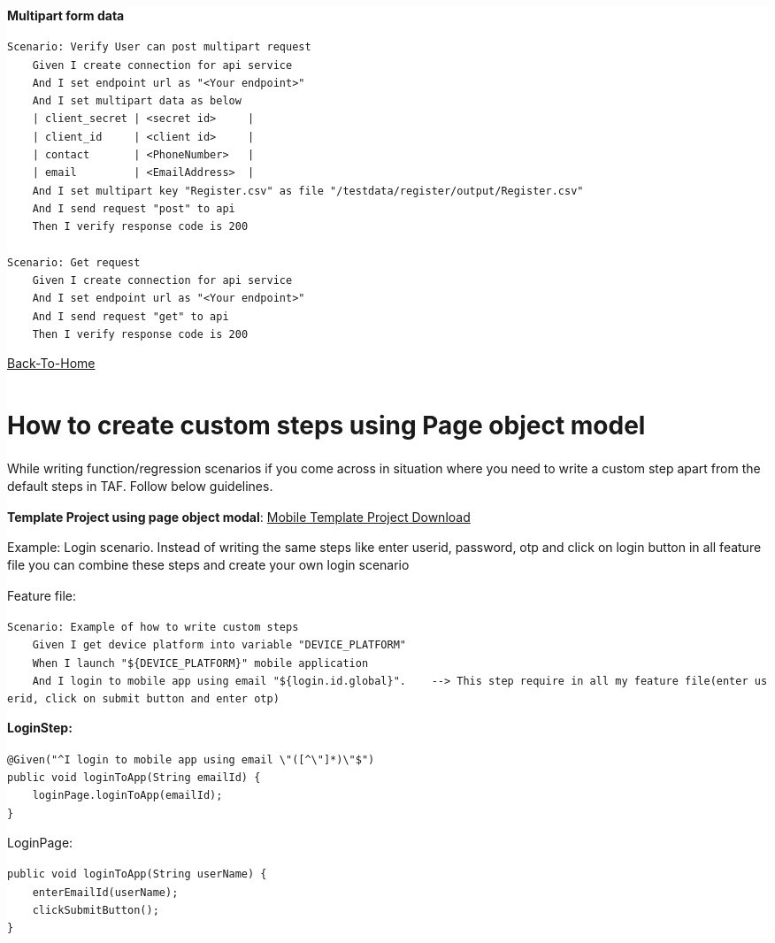 
**Multipart form data**
 
    Scenario: Verify User can post multipart request
        Given I create connection for api service
        And I set endpoint url as "<Your endpoint>"
        And I set multipart data as below
        | client_secret | <secret id>     |
        | client_id     | <client id>     |
        | contact       | <PhoneNumber>   |
        | email         | <EmailAddress>  |
        And I set multipart key "Register.csv" as file "/testdata/register/output/Register.csv"
        And I send request "post" to api
        Then I verify response code is 200

    Scenario: Get request
        Given I create connection for api service
        And I set endpoint url as "<Your endpoint>"
        And I send request "get" to api
        Then I verify response code is 200

[Back-To-Home](#home)
# How to create custom steps using Page object model
While writing function/regression scenarios if you come across in situation where you need to write a custom step apart from the default steps in TAF. 
Follow below guidelines.

 
**Template Project using page object modal**: 
[Mobile Template Project Download](https://github.com/RituAgrawal1384/tat-mobile-template-project)

Example: Login scenario. Instead of writing the same steps like enter userid, password, otp and click on login button in all feature file you can combine these steps and create your own login scenario

Feature file:

    Scenario: Example of how to write custom steps
        Given I get device platform into variable "DEVICE_PLATFORM"
        When I launch "${DEVICE_PLATFORM}" mobile application
        And I login to mobile app using email "${login.id.global}".    --> This step require in all my feature file(enter userid, click on submit button and enter otp)

**LoginStep:**
        
    @Given("^I login to mobile app using email \"([^\"]*)\"$")
    public void loginToApp(String emailId) {
        loginPage.loginToApp(emailId);
    }

LoginPage:
 
    public void loginToApp(String userName) {
        enterEmailId(userName);
        clickSubmitButton();
    }
